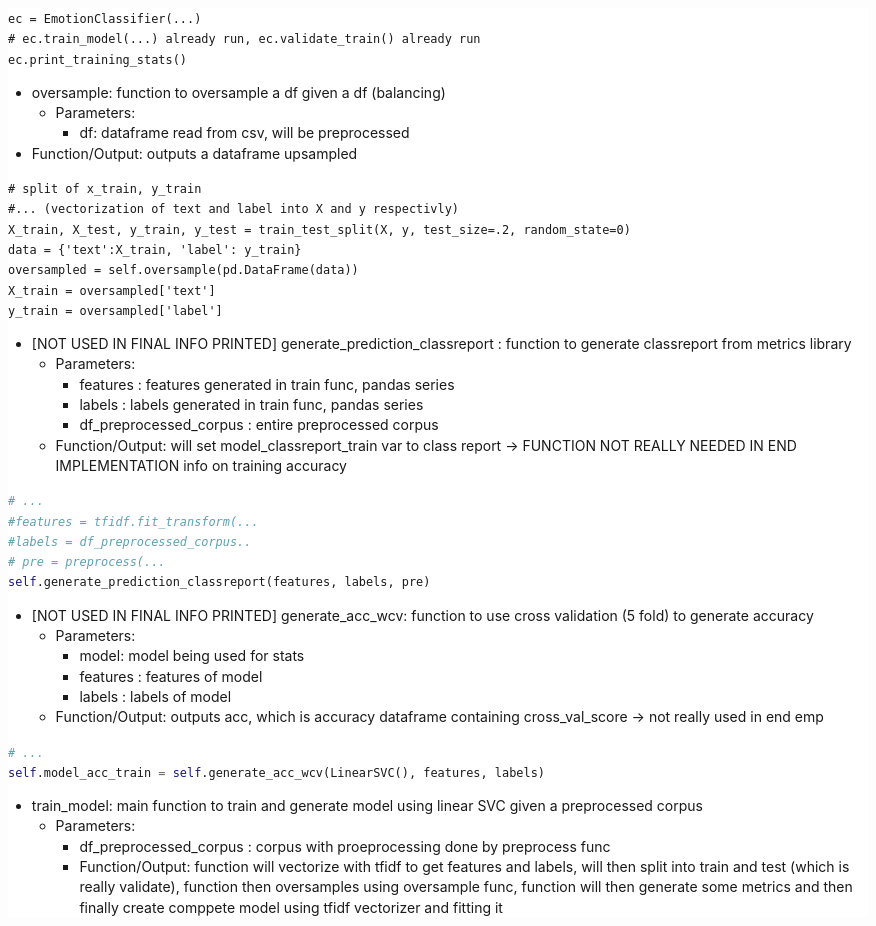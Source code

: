 ```
ec = EmotionClassifier(...)
# ec.train_model(...) already run, ec.validate_train() already run
ec.print_training_stats()
```

- oversample: function to oversample a df given a df (balancing)
  - Parameters:
    - df: dataframe read from csv, will be preprocessed
- Function/Output: outputs a dataframe upsampled

```
# split of x_train, y_train
#... (vectorization of text and label into X and y respectivly)
X_train, X_test, y_train, y_test = train_test_split(X, y, test_size=.2, random_state=0)
data = {'text':X_train, 'label': y_train}
oversampled = self.oversample(pd.DataFrame(data))
X_train = oversampled['text'] 
y_train = oversampled['label']
```

- [NOT USED IN FINAL INFO PRINTED] generate_prediction_classreport : function to generate classreport from metrics library
  - Parameters:
    - features : features generated in train func, pandas series
    - labels : labels generated in train func, pandas series
    - df_preprocessed_corpus : entire preprocessed corpus
  - Function/Output: will set model_classreport_train var to class report -> FUNCTION NOT REALLY NEEDED IN END IMPLEMENTATION info on training accuracy

```python
# ...
#features = tfidf.fit_transform(...
#labels = df_preprocessed_corpus..
# pre = preprocess(...
self.generate_prediction_classreport(features, labels, pre)


```
- [NOT USED IN FINAL INFO PRINTED] generate_acc_wcv: function to use cross validation (5 fold) to generate accuracy
  - Parameters:
    - model: model being used for stats
    - features : features of model
    - labels : labels of model
  - Function/Output: outputs acc, which is accuracy dataframe containing cross_val_score -> not really used in end emp

```python
# ...
self.model_acc_train = self.generate_acc_wcv(LinearSVC(), features, labels)
```

- train_model: main function to train and generate model using linear SVC given a preprocessed corpus
  - Parameters:
      - df_preprocessed_corpus : corpus with proeprocessing done by preprocess func
    - Function/Output: function will vectorize with tfidf to get features and labels, will then split into train and test (which is really validate), function then oversamples using oversample func, function will then generate some metrics and then finally create comppete model using tfidf vectorizer and fitting it
